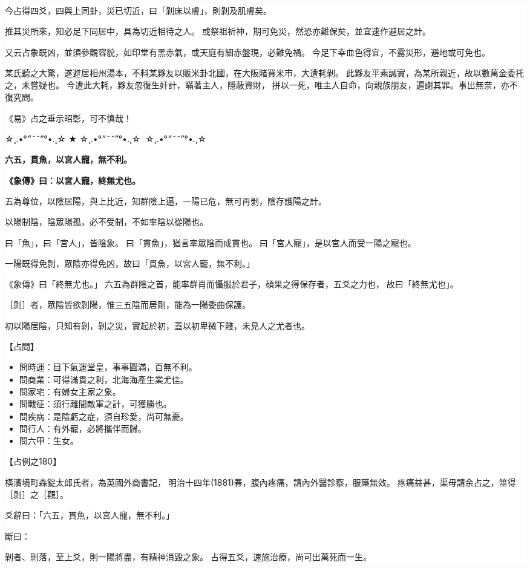 今占得四爻，四與上同卦，災已切近，曰「剝床以膚」，則剝及肌膚矣。

推其災所來，知必足下同居中，具為切近相待之人。
或祭祖祈神，期可免災，然恐亦難保矣，並宜速作避居之計。

又云占象既凶，並須參觀容貌，如印堂有黑赤氣，或天庭有細赤盤現，必難免禍。
今足下幸血色得宜，不露災形，避地或可免也。

某氏聽之大驚，遂避居相州湯本，不料某夥友以販米卦北國，在大阪賭買米市，大遭耗剝。
此夥友平素誠實，為某所親近，故以數萬金委托之，未嘗疑也。
今遭此大耗，夥友忽復生奸計，瞞著主人，隱蔽資財，
拼以一死，唯主人自命，向親族朋友，遍謝其罪。事出無奈，亦不復究問。

《易》占之垂示昭彰，可不慎哉！

☆¸.•°*”˜˜”*°•.¸☆ ★ ☆¸.•°*”˜˜”*°•.¸☆  ☆¸.•°*”˜˜”*°•.¸☆

**六五，貫魚，以宮人寵，無不利。**

**《象****傳****》曰：以宮人寵，終無尤也。**

五為尊位，以陰居陽，與上比近，知群陰上逼，一陽已危，無可再剝，陰存護陽之計。

以陽制陰，陰眾陽孤，必不受制，不如率陰以從陽也。

曰「魚」，曰「宮人」，皆陰象。
曰「貫魚」，猶言率眾陰而成貫也。
曰「宮人寵」，是以宮人而受一陽之寵也。

一陽既得免剝，眾陰亦得免凶，故曰「貫魚，以宮人寵，無不利。」

《象傳》曰「終無尤也。」
六五為群陰之首，能率群肖而懾服於君子，碩果之得保存者，五爻之力也，
故曰「終無尤也」。

［剝］者，眾陰皆欲剝陽，惟三五陰而居剛，能為一陽委曲保護。

初以陽居陰，只知有剝，剝之災，實起於初，蓋以初卑微下賤，未見人之尤者也。

【占問】

*   問時運：目下氣運堂皇，事事圓滿，百無不利。
*   問商業：可得滿貫之利，北海海產生業尤佳。
*   問家宅：有婦女主家之象。
*   問戰征：須行離間敵軍之計，可獲勝也。
*   問疾病：是陰虧之症，須自珍愛，尚可無憂。
*   問行人：有外寵，必將攜伴而歸。
*   問六甲：生女。

【占例之180】

橫濱境町森錠太郎氏者，為英國外商書記，
明治十四年(1881)春，腹內疼痛，請內外醫診察，服藥無效。
疼痛益甚，渠毋請余占之，筮得［剝］之［觀］。

爻辭曰：「六五，貫魚，以宮人寵，無不利。」

斷曰：

剝者、剝落，至上爻，則一陽將盡，有精神消毀之象。
占得五爻，速施治療，尚可出萬死而一生。
